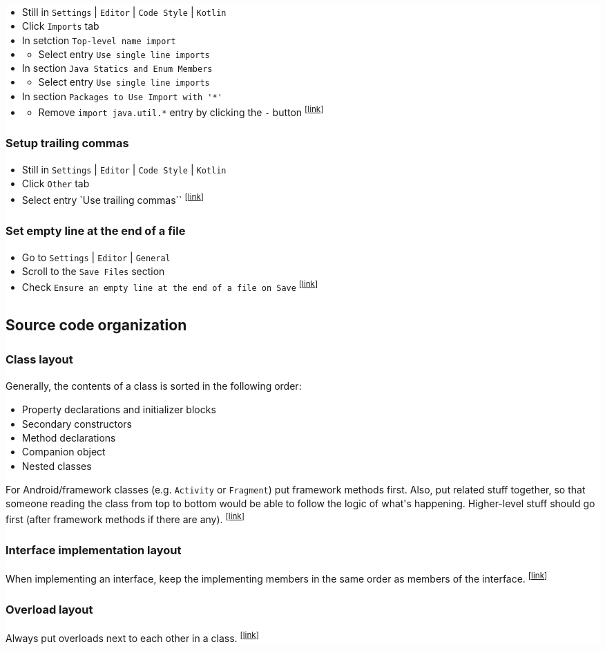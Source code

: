 * Still in `Settings` | `Editor` | `Code Style` | `Kotlin`
* Click `Imports` tab
* In setction `Top-level name import`
* * Select entry `Use single line imports`
* In section `Java Statics and Enum Members`
* * Select entry `Use single line imports`
* In section `Packages to Use Import with '*'`
* * Remove `import java.util.*` entry by clicking the `-` button
<sup>[[link](#setup-imports)]</sup>

### Setup trailing commas

* Still in `Settings` | `Editor` | `Code Style` | `Kotlin`
* Click `Other` tab
* Select entry `Use trailing commas``
<sup>[[link](#setup-trailing-commas)]</sup>


### Set empty line at the end of a file

* Go to `Settings` | `Editor` | `General`
* Scroll to the `Save Files` section
* Check `Ensure an empty line at the end of a file on Save`
<sup>[[link](#setup-empty-line-end-file)]</sup>

## Source code organization

### Class layout

Generally, the contents of a class is sorted in the following order:

* Property declarations and initializer blocks
* Secondary constructors
* Method declarations
* Companion object
* Nested classes

For Android/framework classes (e.g. `Activity` or `Fragment`) put framework methods first.
Also, put related stuff together, so that someone reading the class from top to bottom would be able to follow the logic of what's happening.
Higher-level stuff should go first (after framework methods if there are any).
<sup>[[link](#class-layout)]</sup>

### Interface implementation layout

When implementing an interface, keep the implementing members in the same order as members of the interface.
<sup>[[link](#interface-implementation-layout)]</sup>

### Overload layout

Always put overloads next to each other in a class.
<sup>[[link](#overload-layout)]</sup>
